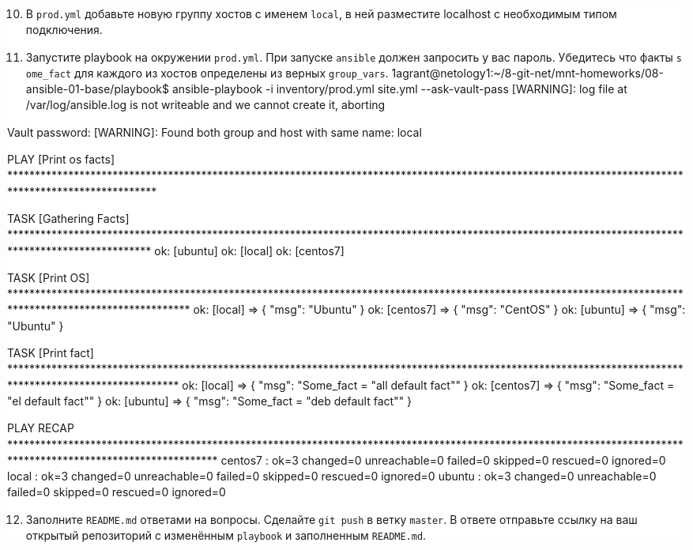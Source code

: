 10. В `prod.yml` добавьте новую группу хостов с именем  `local`, в ней разместите localhost с необходимым типом подключения.

11. Запустите playbook на окружении `prod.yml`. При запуске `ansible` должен запросить у вас пароль. Убедитесь что факты `some_fact` для каждого из хостов определены из верных `group_vars`.
1agrant@netology1:~/8-git-net/mnt-homeworks/08-ansible-01-base/playbook$ ansible-playbook -i inventory/prod.yml site.yml --ask-vault-pass
[WARNING]: log file at /var/log/ansible.log is not writeable and we cannot create it, aborting

Vault password:
[WARNING]: Found both group and host with same name: local

PLAY [Print os facts] *****************************************************************************************************************************************************

TASK [Gathering Facts] ****************************************************************************************************************************************************
ok: [ubuntu]
ok: [local]
ok: [centos7]

TASK [Print OS] ***********************************************************************************************************************************************************
ok: [local] => {
    "msg": "Ubuntu"
}
ok: [centos7] => {
    "msg": "CentOS"
}
ok: [ubuntu] => {
    "msg": "Ubuntu"
}

TASK [Print fact] *********************************************************************************************************************************************************
ok: [local] => {
    "msg": "Some_fact =  \"all default fact\""
}
ok: [centos7] => {
    "msg": "Some_fact =  \"el default fact\""
}
ok: [ubuntu] => {
    "msg": "Some_fact =  \"deb default fact\""
}

PLAY RECAP ****************************************************************************************************************************************************************
centos7                    : ok=3    changed=0    unreachable=0    failed=0    skipped=0    rescued=0    ignored=0
local                      : ok=3    changed=0    unreachable=0    failed=0    skipped=0    rescued=0    ignored=0
ubuntu                     : ok=3    changed=0    unreachable=0    failed=0    skipped=0    rescued=0    ignored=0

12. Заполните `README.md` ответами на вопросы. Сделайте `git push` в ветку `master`. В ответе отправьте ссылку на ваш открытый репозиторий с изменённым `playbook` и заполненным `README.md`.
